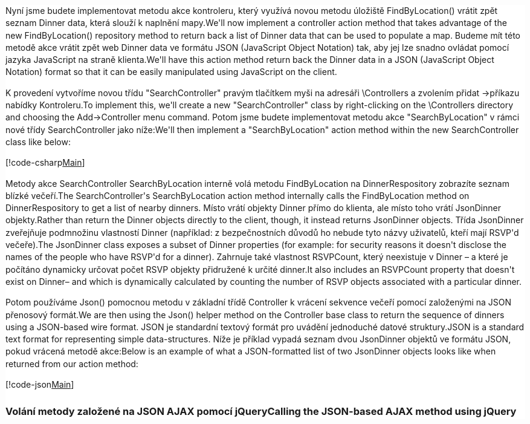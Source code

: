 <span data-ttu-id="b0aeb-171">Nyní jsme budete implementovat metodu akce kontroleru, který využívá novou metodu úložiště FindByLocation() vrátit zpět seznam Dinner data, která slouží k naplnění mapy.</span><span class="sxs-lookup"><span data-stu-id="b0aeb-171">We'll now implement a controller action method that takes advantage of the new FindByLocation() repository method to return back a list of Dinner data that can be used to populate a map.</span></span> <span data-ttu-id="b0aeb-172">Budeme mít této metodě akce vrátit zpět web Dinner data ve formátu JSON (JavaScript Object Notation) tak, aby jej lze snadno ovládat pomocí jazyka JavaScript na straně klienta.</span><span class="sxs-lookup"><span data-stu-id="b0aeb-172">We'll have this action method return back the Dinner data in a JSON (JavaScript Object Notation) format so that it can be easily manipulated using JavaScript on the client.</span></span>

<span data-ttu-id="b0aeb-173">K provedení vytvoříme novou třídu "SearchController" pravým tlačítkem myši na adresáři \Controllers a zvolením přidat -&gt;příkazu nabídky Kontroleru.</span><span class="sxs-lookup"><span data-stu-id="b0aeb-173">To implement this, we'll create a new "SearchController" class by right-clicking on the \Controllers directory and choosing the Add-&gt;Controller menu command.</span></span> <span data-ttu-id="b0aeb-174">Potom jsme budete implementovat metodu akce "SearchByLocation" v rámci nové třídy SearchController jako níže:</span><span class="sxs-lookup"><span data-stu-id="b0aeb-174">We'll then implement a "SearchByLocation" action method within the new SearchController class like below:</span></span>

[!code-csharp[Main](use-ajax-to-implement-mapping-scenarios/samples/sample10.cs)]

<span data-ttu-id="b0aeb-175">Metody akce SearchController SearchByLocation interně volá metodu FindByLocation na DinnerRespository zobrazíte seznam blízké večeří.</span><span class="sxs-lookup"><span data-stu-id="b0aeb-175">The SearchController's SearchByLocation action method internally calls the FindByLocation method on DinnerRespository to get a list of nearby dinners.</span></span> <span data-ttu-id="b0aeb-176">Místo vrátí objekty Dinner přímo do klienta, ale místo toho vrátí JsonDinner objekty.</span><span class="sxs-lookup"><span data-stu-id="b0aeb-176">Rather than return the Dinner objects directly to the client, though, it instead returns JsonDinner objects.</span></span> <span data-ttu-id="b0aeb-177">Třída JsonDinner zveřejňuje podmnožinu vlastností Dinner (například: z bezpečnostních důvodů ho nebude tyto názvy uživatelů, kteří mají RSVP'd večeře).</span><span class="sxs-lookup"><span data-stu-id="b0aeb-177">The JsonDinner class exposes a subset of Dinner properties (for example: for security reasons it doesn't disclose the names of the people who have RSVP'd for a dinner).</span></span> <span data-ttu-id="b0aeb-178">Zahrnuje také vlastnost RSVPCount, který neexistuje v Dinner – a které je počítáno dynamicky určovat počet RSVP objekty přidružené k určité dinner.</span><span class="sxs-lookup"><span data-stu-id="b0aeb-178">It also includes an RSVPCount property that doesn't exist on Dinner– and which is dynamically calculated by counting the number of RSVP objects associated with a particular dinner.</span></span>

<span data-ttu-id="b0aeb-179">Potom používáme Json() pomocnou metodu v základní třídě Controller k vrácení sekvence večeří pomocí založenými na JSON přenosový formát.</span><span class="sxs-lookup"><span data-stu-id="b0aeb-179">We are then using the Json() helper method on the Controller base class to return the sequence of dinners using a JSON-based wire format.</span></span> <span data-ttu-id="b0aeb-180">JSON je standardní textový formát pro uvádění jednoduché datové struktury.</span><span class="sxs-lookup"><span data-stu-id="b0aeb-180">JSON is a standard text format for representing simple data-structures.</span></span> <span data-ttu-id="b0aeb-181">Níže je příklad vypadá seznam dvou JsonDinner objektů ve formátu JSON, pokud vrácená metodě akce:</span><span class="sxs-lookup"><span data-stu-id="b0aeb-181">Below is an example of what a JSON-formatted list of two JsonDinner objects looks like when returned from our action method:</span></span>

[!code-json[Main](use-ajax-to-implement-mapping-scenarios/samples/sample11.json)]

### <a name="calling-the-json-based-ajax-method-using-jquery"></a><span data-ttu-id="b0aeb-182">Volání metody založené na JSON AJAX pomocí jQuery</span><span class="sxs-lookup"><span data-stu-id="b0aeb-182">Calling the JSON-based AJAX method using jQuery</span></span>
